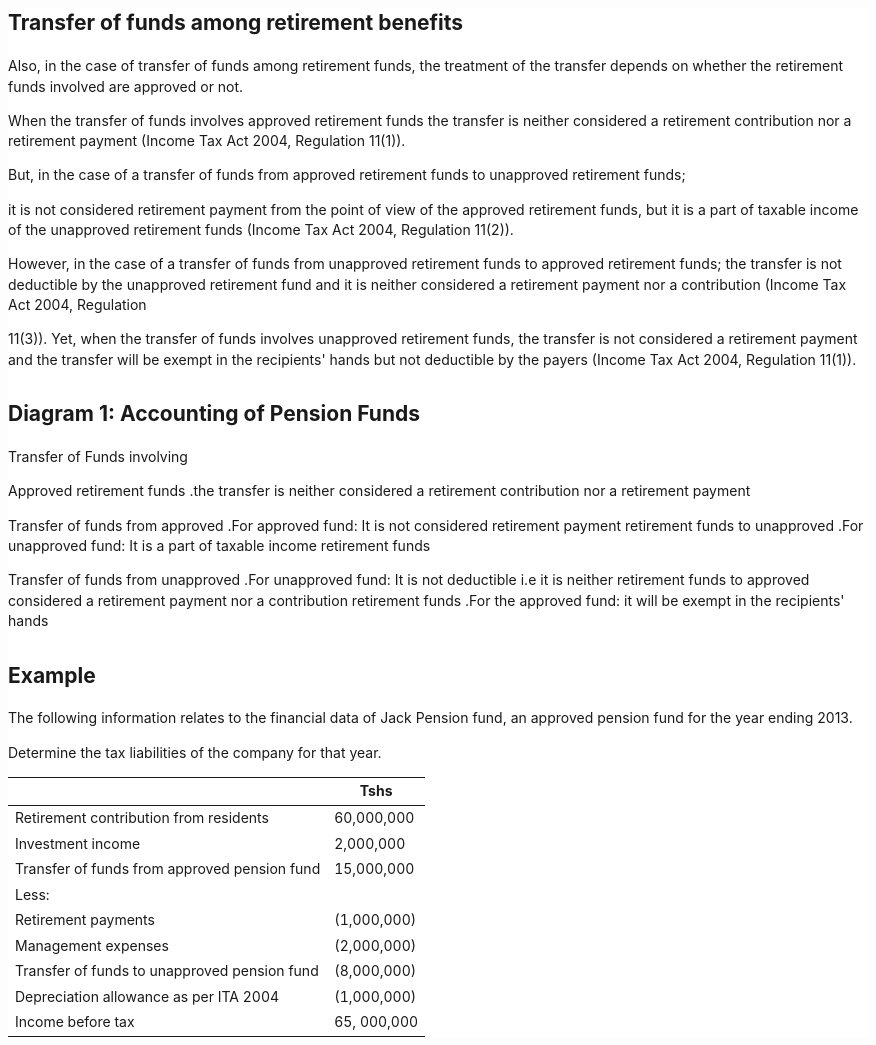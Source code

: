 ## Transfer of funds among retirement benefits

Also, in the case of transfer of funds among retirement funds, the treatment of the transfer depends on whether the retirement funds involved are approved or not.

When the transfer of funds involves approved retirement funds the transfer is neither considered a retirement contribution nor a retirement payment (Income Tax Act 2004, Regulation 11(1)).

But, in the case of a transfer of funds from approved retirement funds to unapproved retirement funds;

it is not considered retirement payment from the point of view of the approved retirement funds, but it is a part of taxable income of the unapproved retirement funds (Income Tax Act 2004, Regulation 11(2)).

However, in the case of a transfer of funds from unapproved retirement funds to approved retirement funds; the transfer is not deductible by the unapproved retirement fund and it is neither considered a retirement payment nor a contribution (Income Tax Act 2004, Regulation

11(3)). Yet, when the transfer of funds involves unapproved retirement funds, the transfer is not considered a retirement payment and the transfer will be exempt in the recipients' hands but not deductible by the payers (Income Tax Act 2004, Regulation 11(1)).

## Diagram 1: Accounting of Pension Funds

Transfer of Funds involving

Approved retirement funds            .the transfer is neither considered a retirement contribution nor a retirement payment

Transfer of funds from approved .For approved fund: It is not considered retirement payment retirement funds to unapproved   .For unapproved fund: It is a part of taxable income retirement funds

Transfer of funds from unapproved .For unapproved fund: It is not deductible i.e it is neither retirement funds to approved            considered a retirement payment nor a contribution retirement funds                                  .For the approved fund: it will be exempt in the recipients' hands

## Example

The following information relates to the financial data of Jack Pension fund, an approved pension fund for the year ending 2013.

Determine the tax liabilities of the company for that year.

|                                              | Tshs        |
|----------------------------------------------|-------------|
| Retirement contribution from residents       | 60,000,000  |
| Investment income                            | 2,000,000   |
| Transfer of funds from approved pension fund | 15,000,000  |
| Less:                                        |             |
| Retirement payments                          | (1,000,000) |
| Management expenses                          | (2,000,000) |
| Transfer of funds to unapproved pension fund | (8,000,000) |
| Depreciation allowance as per ITA 2004       | (1,000,000) |
| Income before tax                            | 65, 000,000 |
